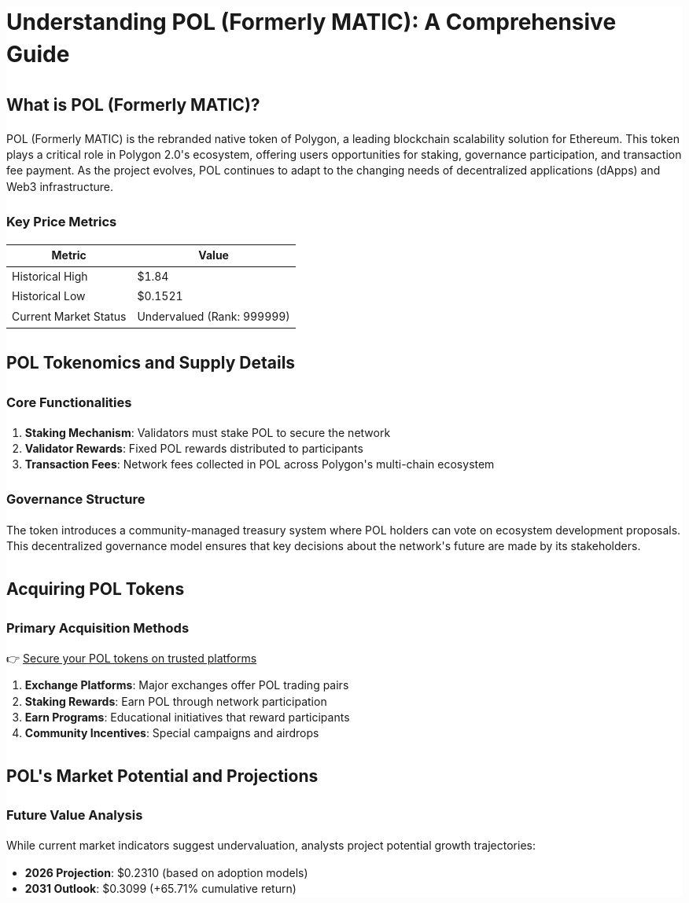 # Understanding POL (Formerly MATIC): A Comprehensive Guide

## What is POL (Formerly MATIC)?

POL (Formerly MATIC) is the rebranded native token of Polygon, a leading blockchain scalability solution for Ethereum. This token plays a critical role in Polygon 2.0's ecosystem, offering users opportunities for staking, governance participation, and transaction fee payment. As the project evolves, POL continues to adapt to the changing needs of decentralized applications (dApps) and Web3 infrastructure.

### Key Price Metrics
| Metric                | Value         |
|-----------------------|---------------|
| Historical High       | $1.84         |
| Historical Low        | $0.1521       |
| Current Market Status | Undervalued (Rank: 999999) |

## POL Tokenomics and Supply Details

### Core Functionalities
1. **Staking Mechanism**: Validators must stake POL to secure the network
2. **Validator Rewards**: Fixed POL rewards distributed to participants
3. **Transaction Fees**: Network fees collected in POL across Polygon's multi-chain ecosystem

### Governance Structure
The token introduces a community-managed treasury system where POL holders can vote on ecosystem development proposals. This decentralized governance model ensures that key decisions about the network's future are made by its stakeholders.

## Acquiring POL Tokens

### Primary Acquisition Methods

👉 [Secure your POL tokens on trusted platforms](https://bit.ly/okx-bonus)

1. **Exchange Platforms**: Major exchanges offer POL trading pairs
2. **Staking Rewards**: Earn POL through network participation
3. **Earn Programs**: Educational initiatives that reward participants
4. **Community Incentives**: Special campaigns and airdrops

## POL's Market Potential and Projections

### Future Value Analysis
While current market indicators suggest undervaluation, analysts project potential growth trajectories:
- **2026 Projection**: $0.2310 (based on adoption models)
- **2031 Outlook**: $0.3099 (+65.71% cumulative return)
